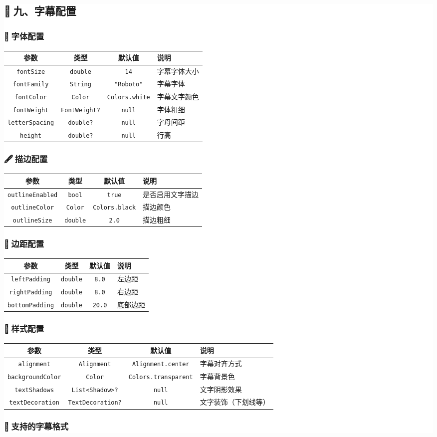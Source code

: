 ## 📝 九、字幕配置

### 🎨 字体配置

| 参数 | 类型 | 默认值 | 说明 |
|:---:|:---:|:---:|:---|
| `fontSize` | `double` | `14` | 字幕字体大小 |
| `fontFamily` | `String` | `"Roboto"` | 字幕字体 |
| `fontColor` | `Color` | `Colors.white` | 字幕文字颜色 |
| `fontWeight` | `FontWeight?` | `null` | 字体粗细 |
| `letterSpacing` | `double?` | `null` | 字母间距 |
| `height` | `double?` | `null` | 行高 |

### 🖋️ 描边配置

| 参数 | 类型 | 默认值 | 说明 |
|:---:|:---:|:---:|:---|
| `outlineEnabled` | `bool` | `true` | 是否启用文字描边 |
| `outlineColor` | `Color` | `Colors.black` | 描边颜色 |
| `outlineSize` | `double` | `2.0` | 描边粗细 |

### 📏 边距配置

| 参数 | 类型 | 默认值 | 说明 |
|:---:|:---:|:---:|:---|
| `leftPadding` | `double` | `8.0` | 左边距 |
| `rightPadding` | `double` | `8.0` | 右边距 |
| `bottomPadding` | `double` | `20.0` | 底部边距 |

### 🎯 样式配置

| 参数 | 类型 | 默认值 | 说明 |
|:---:|:---:|:---:|:---|
| `alignment` | `Alignment` | `Alignment.center` | 字幕对齐方式 |
| `backgroundColor` | `Color` | `Colors.transparent` | 字幕背景色 |
| `textShadows` | `List<Shadow>?` | `null` | 文字阴影效果 |
| `textDecoration` | `TextDecoration?` | `null` | 文字装饰（下划线等） |

### 📝 支持的字幕格式
